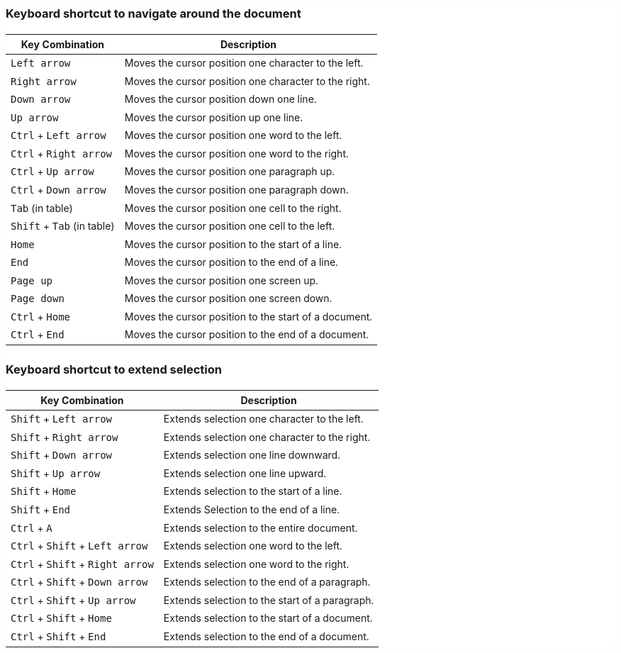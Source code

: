 ### Keyboard shortcut to navigate around the document

|Key Combination| Description |
|---------------|-------------|
|<kbd>Left arrow<kbd/>| Moves the cursor position one character to the left.|
|<kbd>Right arrow<kbd/>| Moves the cursor position one character to the right.|
|<kbd>Down arrow</kbd>| Moves the cursor position down one line.|
|<kbd>Up arrow</kbd>| Moves the cursor position up one line.|
|<kbd>Ctrl</kbd> + <kbd>Left arrow</kbd>| Moves the cursor position one word to the left.|
|<kbd>Ctrl</kbd> + <kbd>Right arrow</kbd>| Moves the cursor position one word to the right.|
|<kbd>Ctrl</kbd> + <kbd>Up arrow</kbd>| Moves the cursor position one paragraph up.|
|<kbd>Ctrl</kbd> + <kbd>Down arrow</kbd>| Moves the cursor position one paragraph down.|
|<kbd>Tab</kbd> (in table)| Moves the cursor position one cell to the right.|
|<kbd>Shift</kbd> + <kbd>Tab</kbd> (in table)| Moves the cursor position one cell to the left.|
|<kbd>Home</kbd>| Moves the cursor position to the start of a line.|
|<kbd>End</kbd>| Moves the cursor position to the end of a line.|
|<kbd>Page up</kbd>| Moves the cursor position one screen up.|
|<kbd>Page down</kbd>| Moves the cursor position one screen down.|
|<kbd>Ctrl</kbd> + <kbd>Home</kbd>| Moves the cursor position to the start of a document.|
|<kbd>Ctrl</kbd> + <kbd>End</kbd>| Moves the cursor position to the end of a document.|

### Keyboard shortcut to extend selection

|Key Combination| Description|
|---------------|------------|
|<kbd>Shift</kbd> + <kbd>Left arrow</kbd>| Extends selection one character to the left.|
|<kbd>Shift</kbd> + <kbd>Right arrow</kbd>| Extends selection one character to the right.|
|<kbd>Shift</kbd> + <kbd>Down arrow</kbd>| Extends selection one line downward.|
|<kbd>Shift</kbd> + <kbd>Up arrow</kbd>| Extends selection one line upward.|
|<kbd>Shift</kbd> + <kbd>Home</kbd>| Extends selection to the start of a line.|
|<kbd>Shift</kbd> + <kbd>End</kbd>| Extends Selection to the end of a line.|
|<kbd>Ctrl</kbd> + <kbd>A</kbd>| Extends selection to the entire document.|
|<kbd>Ctrl</kbd> + <kbd>Shift</kbd> + <kbd>Left arrow</kbd>| Extends selection one word to the left.|
|<kbd>Ctrl</kbd> + <kbd>Shift</kbd> + <kbd>Right arrow</kbd>| Extends selection one word to the right.|
|<kbd>Ctrl</kbd> + <kbd>Shift</kbd> + <kbd>Down arrow</kbd>| Extends selection to the end of a paragraph.|
|<kbd>Ctrl</kbd> + <kbd>Shift</kbd> + <kbd>Up arrow</kbd>| Extends selection to the start of a paragraph.|
|<kbd>Ctrl</kbd> + <kbd>Shift</kbd> + <kbd>Home</kbd>| Extends selection to the start of a document.|
|<kbd>Ctrl</kbd> + <kbd>Shift</kbd> + <kbd>End</kbd>| Extends selection to the end of a document.|
